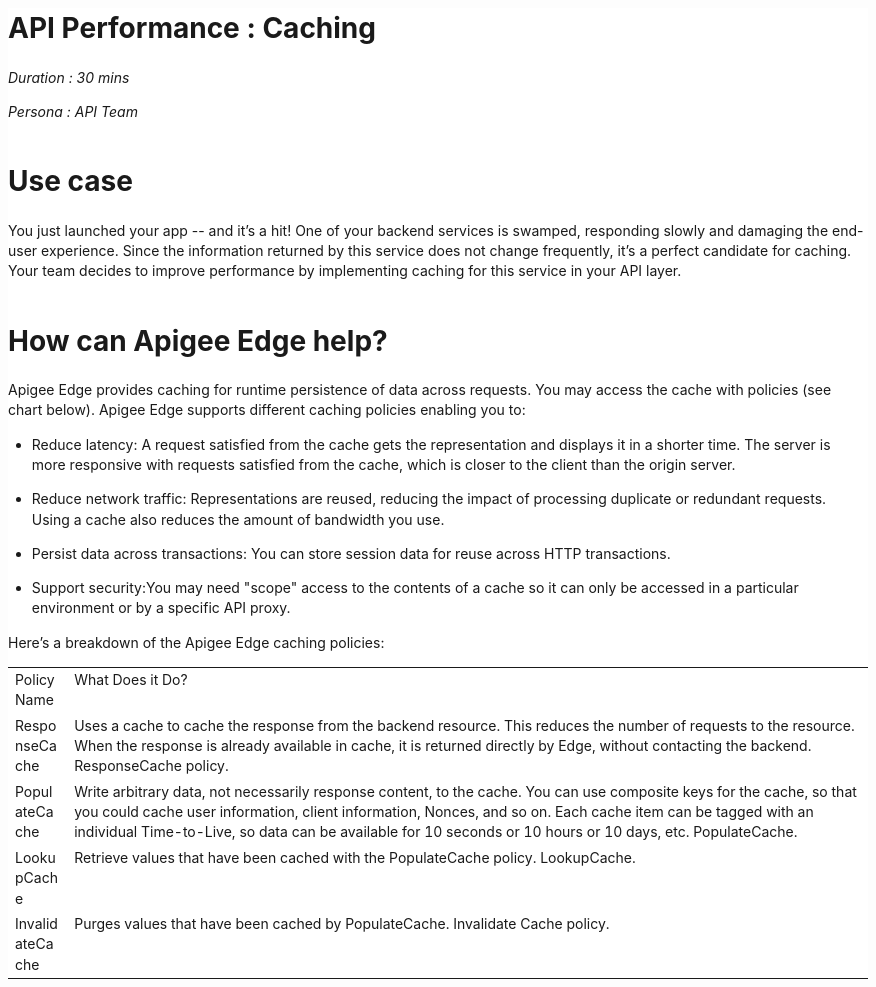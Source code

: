 # API Performance : Caching

*Duration : 30 mins*

*Persona : API Team*

# Use case

You just launched your app -- and it’s a hit!  One of your backend services is swamped, responding slowly and damaging the end-user experience. Since the information returned by this service does not change frequently, it’s a perfect candidate for caching.  Your team decides to improve performance by implementing caching for this service in your API layer.

# How can Apigee Edge help?

Apigee Edge provides caching for runtime persistence of data across requests.  You may access the cache with policies (see chart below).  Apigee Edge supports different caching policies enabling you to:

* Reduce latency: A request satisfied from the cache gets the representation and displays it in a shorter time. The server is more responsive with requests satisfied from the cache, which is closer to the client than the origin server.

* Reduce network traffic: Representations are reused, reducing the impact of processing duplicate or redundant requests. Using a cache also reduces the amount of bandwidth you use.

* Persist data across transactions: You can store session data for reuse across HTTP transactions.

* Support security:You may need "scope" access to the contents of a cache so it can only be accessed in a particular environment or by a specific API proxy.

Here’s a breakdown of the Apigee Edge caching policies:

<table>
  <tr>
    <td>Policy Name</td>
    <td>What Does it Do?</td>
  </tr>
  <tr>
    <td>ResponseCache</td>
    <td>Uses a cache to cache the response from the backend resource. This reduces the number of requests to the resource. When the response is already available in cache, it is returned directly by Edge, without contacting the backend. ResponseCache policy.</td>
  </tr>
  <tr>
    <td>PopulateCache</td>
    <td>Write arbitrary data, not necessarily response content, to the cache. You can use composite keys for the cache, so that you could cache user information, client information, Nonces, and so on. Each cache item can be tagged with an individual Time-to-Live, so data can be available for 10 seconds or 10 hours or 10 days, etc. PopulateCache.</td>
  </tr>
  <tr>
    <td>LookupCache</td>
    <td>Retrieve values that have been cached with the PopulateCache policy. LookupCache.</td>
  </tr>
  <tr>
    <td>InvalidateCache</td>
    <td>Purges values that have been cached by PopulateCache. Invalidate Cache policy.</td>
  </tr>
</table>

